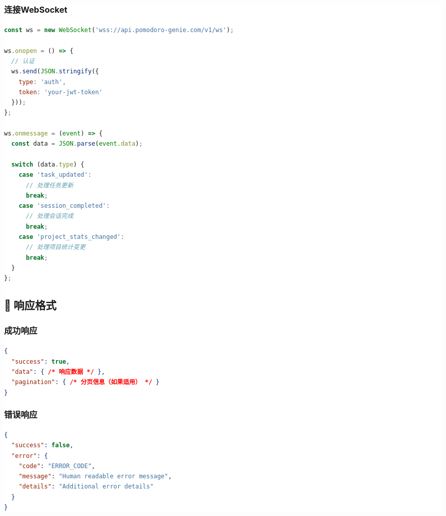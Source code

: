 ### 连接WebSocket
```javascript
const ws = new WebSocket('wss://api.pomodoro-genie.com/v1/ws');

ws.onopen = () => {
  // 认证
  ws.send(JSON.stringify({
    type: 'auth',
    token: 'your-jwt-token'
  }));
};

ws.onmessage = (event) => {
  const data = JSON.parse(event.data);
  
  switch (data.type) {
    case 'task_updated':
      // 处理任务更新
      break;
    case 'session_completed':
      // 处理会话完成
      break;
    case 'project_stats_changed':
      // 处理项目统计变更
      break;
  }
};
```

## 📝 响应格式

### 成功响应
```json
{
  "success": true,
  "data": { /* 响应数据 */ },
  "pagination": { /* 分页信息（如果适用） */ }
}
```

### 错误响应
```json
{
  "success": false,
  "error": {
    "code": "ERROR_CODE",
    "message": "Human readable error message",
    "details": "Additional error details"
  }
}
```
